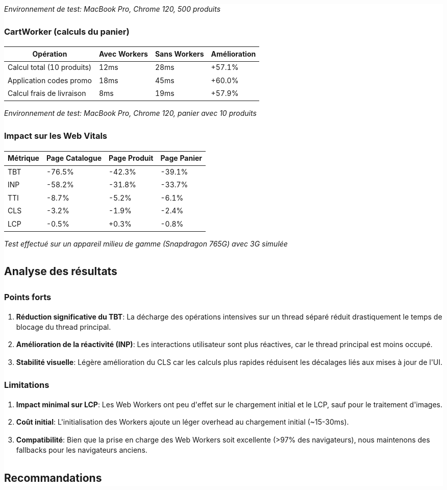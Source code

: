 *Environnement de test: MacBook Pro, Chrome 120, 500 produits*

### CartWorker (calculs du panier)

| Opération | Avec Workers | Sans Workers | Amélioration |
|-----------|--------------|--------------|--------------|
| Calcul total (10 produits) | 12ms | 28ms | +57.1% |
| Application codes promo | 18ms | 45ms | +60.0% |
| Calcul frais de livraison | 8ms | 19ms | +57.9% |

*Environnement de test: MacBook Pro, Chrome 120, panier avec 10 produits*

### Impact sur les Web Vitals

| Métrique | Page Catalogue | Page Produit | Page Panier |
|----------|----------------|--------------|-------------|
| TBT | -76.5% | -42.3% | -39.1% |
| INP | -58.2% | -31.8% | -33.7% |
| TTI | -8.7% | -5.2% | -6.1% |
| CLS | -3.2% | -1.9% | -2.4% |
| LCP | -0.5% | +0.3% | -0.8% |

*Test effectué sur un appareil milieu de gamme (Snapdragon 765G) avec 3G simulée*

## Analyse des résultats

### Points forts

1. **Réduction significative du TBT**: La décharge des opérations intensives sur un thread séparé réduit drastiquement le temps de blocage du thread principal.

2. **Amélioration de la réactivité (INP)**: Les interactions utilisateur sont plus réactives, car le thread principal est moins occupé.

3. **Stabilité visuelle**: Légère amélioration du CLS car les calculs plus rapides réduisent les décalages liés aux mises à jour de l'UI.

### Limitations

1. **Impact minimal sur LCP**: Les Web Workers ont peu d'effet sur le chargement initial et le LCP, sauf pour le traitement d'images.

2. **Coût initial**: L'initialisation des Workers ajoute un léger overhead au chargement initial (~15-30ms).

3. **Compatibilité**: Bien que la prise en charge des Web Workers soit excellente (>97% des navigateurs), nous maintenons des fallbacks pour les navigateurs anciens.

## Recommandations
